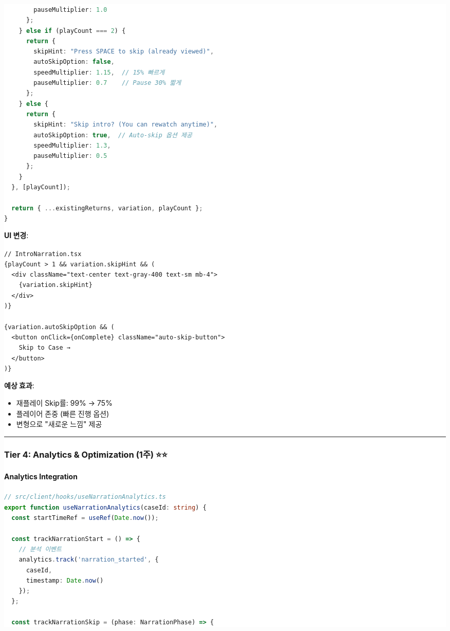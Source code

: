 ```typescript
        pauseMultiplier: 1.0
      };
    } else if (playCount === 2) {
      return {
        skipHint: "Press SPACE to skip (already viewed)",
        autoSkipOption: false,
        speedMultiplier: 1.15,  // 15% 빠르게
        pauseMultiplier: 0.7    // Pause 30% 짧게
      };
    } else {
      return {
        skipHint: "Skip intro? (You can rewatch anytime)",
        autoSkipOption: true,  // Auto-skip 옵션 제공
        speedMultiplier: 1.3,
        pauseMultiplier: 0.5
      };
    }
  }, [playCount]);

  return { ...existingReturns, variation, playCount };
}
```

**UI 변경**:

```tsx
// IntroNarration.tsx
{playCount > 1 && variation.skipHint && (
  <div className="text-center text-gray-400 text-sm mb-4">
    {variation.skipHint}
  </div>
)}

{variation.autoSkipOption && (
  <button onClick={onComplete} className="auto-skip-button">
    Skip to Case →
  </button>
)}
```

**예상 효과**:
- 재플레이 Skip률: 99% → 75%
- 플레이어 존중 (빠른 진행 옵션)
- 변형으로 "새로운 느낌" 제공

---

### Tier 4: Analytics & Optimization (1주) ⭐⭐

#### Analytics Integration

```typescript
// src/client/hooks/useNarrationAnalytics.ts
export function useNarrationAnalytics(caseId: string) {
  const startTimeRef = useRef(Date.now());

  const trackNarrationStart = () => {
    // 분석 이벤트
    analytics.track('narration_started', {
      caseId,
      timestamp: Date.now()
    });
  };

  const trackNarrationSkip = (phase: NarrationPhase) => {
```